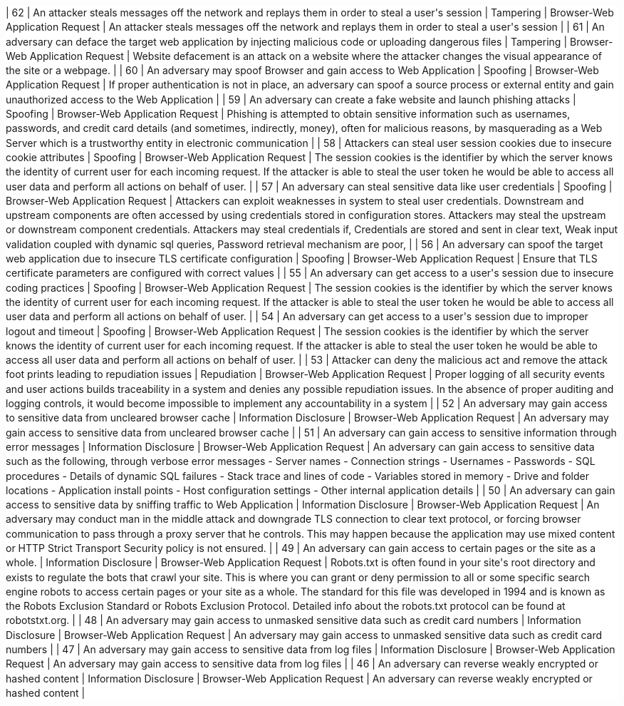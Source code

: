 | 62 | An attacker steals messages off the network and replays them in order to steal a user's session | Tampering | Browser-Web Application Request | An attacker steals messages off the network and replays them in order to steal a user's session |
| 61 | An adversary can deface the target web application by injecting malicious code or uploading dangerous files | Tampering | Browser-Web Application Request | Website defacement is an attack on a website where the attacker changes the visual appearance of the site or a webpage.  |
| 60 | An adversary may spoof Browser and gain access to Web Application | Spoofing | Browser-Web Application Request | If proper authentication is not in place, an adversary can spoof a source process or external entity and gain unauthorized access to the Web Application |
| 59 | An adversary can create a fake website and launch phishing attacks | Spoofing | Browser-Web Application Request | Phishing is attempted to obtain sensitive information such as usernames, passwords, and credit card details (and sometimes, indirectly, money), often for malicious reasons, by masquerading as a Web Server which is a trustworthy entity in electronic communication |
| 58 | Attackers can steal user session cookies due to insecure cookie attributes | Spoofing | Browser-Web Application Request | The session cookies is the identifier by which the server knows the identity of current user for each incoming request. If the attacker is able to steal the user token he would be able to access all user data and perform all actions on behalf of user.  |
| 57 | An adversary can steal sensitive data like user credentials | Spoofing | Browser-Web Application Request | Attackers can exploit weaknesses in system to steal user credentials. Downstream and upstream components are often accessed by using credentials stored in configuration stores. Attackers may steal the upstream or downstream component credentials. Attackers may steal credentials if, Credentials are stored and sent in clear text, Weak input validation coupled with dynamic sql queries, Password retrieval mechanism are poor,   |
| 56 | An adversary can spoof the target web application due to insecure TLS certificate configuration | Spoofing | Browser-Web Application Request | Ensure that TLS certificate parameters are configured with correct values |
| 55 | An adversary can get access to a user's session due to insecure coding practices | Spoofing | Browser-Web Application Request | The session cookies is the identifier by which the server knows the identity of current user for each incoming request. If the attacker is able to steal the user token he would be able to access all user data and perform all actions on behalf of user. |
| 54 | An adversary can get access to a user's session due to improper logout and timeout | Spoofing | Browser-Web Application Request | The session cookies is the identifier by which the server knows the identity of current user for each incoming request. If the attacker is able to steal the user token he would be able to access all user data and perform all actions on behalf of user. |
| 53 | Attacker can deny the malicious act and remove the attack foot prints leading to repudiation issues | Repudiation | Browser-Web Application Request | Proper logging of all security events and user actions builds traceability in a system and denies any possible repudiation issues. In the absence of proper auditing and logging controls, it would become impossible to implement any accountability in a system |
| 52 | An adversary may gain access to sensitive data from uncleared browser cache | Information Disclosure | Browser-Web Application Request | An adversary may gain access to sensitive data from uncleared browser cache |
| 51 | An adversary can gain access to sensitive information through error messages | Information Disclosure | Browser-Web Application Request | An adversary can gain access to sensitive data such as the following, through verbose error messages - Server names  - Connection strings  - Usernames  - Passwords  - SQL procedures  - Details of dynamic SQL failures  - Stack trace and lines of code  - Variables stored in memory  - Drive and folder locations  - Application install points  - Host configuration settings  - Other internal application details  |
| 50 | An adversary can gain access to sensitive data by sniffing traffic to Web Application | Information Disclosure | Browser-Web Application Request | An adversary may conduct man in the middle attack and downgrade TLS connection to clear text protocol, or forcing browser communication to pass through a proxy server that he controls. This may happen because the application may use mixed content or HTTP Strict Transport Security policy is not ensured. |
| 49 | An adversary can gain access to certain pages or the site as a whole. | Information Disclosure | Browser-Web Application Request | Robots.txt is often found in your site's root directory and exists to regulate the bots that crawl your site. This is where you can grant or deny permission to all or some specific search engine robots to access certain pages or your site as a whole. The standard for this file was developed in 1994 and is known as the Robots Exclusion Standard or Robots Exclusion Protocol. Detailed info about the robots.txt protocol can be found at robotstxt.org. |
| 48 | An adversary may gain access to unmasked sensitive data such as credit card numbers | Information Disclosure | Browser-Web Application Request | An adversary may gain access to unmasked sensitive data such as credit card numbers |
| 47 | An adversary may gain access to sensitive data from log files | Information Disclosure | Browser-Web Application Request | An adversary may gain access to sensitive data from log files |
| 46 | An adversary can reverse weakly encrypted or hashed content | Information Disclosure | Browser-Web Application Request | An adversary can reverse weakly encrypted or hashed content |